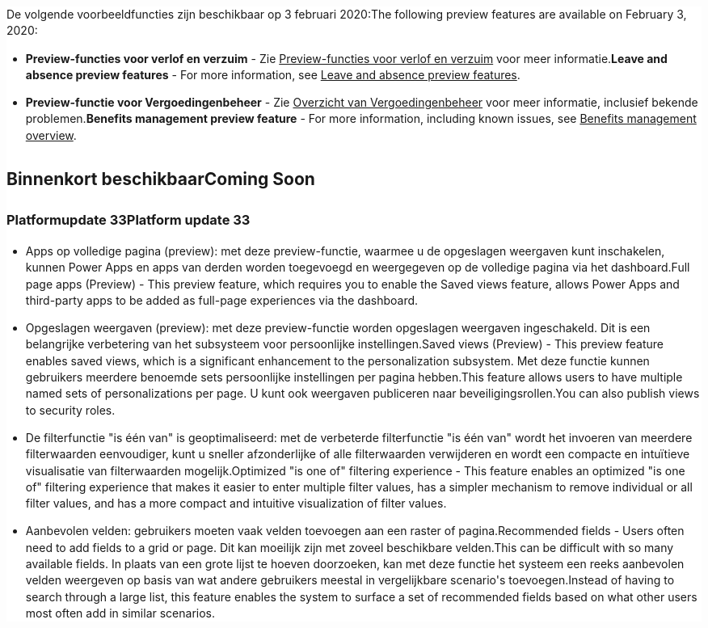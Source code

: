 <span data-ttu-id="17675-168">De volgende voorbeeldfuncties zijn beschikbaar op 3 februari 2020:</span><span class="sxs-lookup"><span data-stu-id="17675-168">The following preview features are available on February 3, 2020:</span></span>

- <span data-ttu-id="17675-169">**Preview-functies voor verlof en verzuim** - Zie [Preview-functies voor verlof en verzuim](hr-leave-and-absence-overview.md?leave-and-absence-preview-features) voor meer informatie.</span><span class="sxs-lookup"><span data-stu-id="17675-169">**Leave and absence preview features** - For more information, see [Leave and absence preview features](hr-leave-and-absence-overview.md?leave-and-absence-preview-features).</span></span>

- <span data-ttu-id="17675-170">**Preview-functie voor Vergoedingenbeheer** - Zie [Overzicht van Vergoedingenbeheer](hr-benefits-management-overview.md) voor meer informatie, inclusief bekende problemen.</span><span class="sxs-lookup"><span data-stu-id="17675-170">**Benefits management preview feature** - For more information, including known issues, see [Benefits management overview](hr-benefits-management-overview.md).</span></span>

## <a name="coming-soon"></a><span data-ttu-id="17675-171">Binnenkort beschikbaar</span><span class="sxs-lookup"><span data-stu-id="17675-171">Coming Soon</span></span>

### <a name="platform-update-33"></a><span data-ttu-id="17675-172">Platformupdate 33</span><span class="sxs-lookup"><span data-stu-id="17675-172">Platform update 33</span></span>

- <span data-ttu-id="17675-173">Apps op volledige pagina (preview): met deze preview-functie, waarmee u de opgeslagen weergaven kunt inschakelen, kunnen Power Apps en apps van derden worden toegevoegd en weergegeven op de volledige pagina via het dashboard.</span><span class="sxs-lookup"><span data-stu-id="17675-173">Full page apps (Preview) - This preview feature, which requires you to enable the Saved views feature, allows Power Apps and third-party apps to be added as full-page experiences via the dashboard.</span></span>

- <span data-ttu-id="17675-174">Opgeslagen weergaven (preview): met deze preview-functie worden opgeslagen weergaven ingeschakeld. Dit is een belangrijke verbetering van het subsysteem voor persoonlijke instellingen.</span><span class="sxs-lookup"><span data-stu-id="17675-174">Saved views (Preview) - This preview feature enables saved views, which is a significant enhancement to the personalization subsystem.</span></span> <span data-ttu-id="17675-175">Met deze functie kunnen gebruikers meerdere benoemde sets persoonlijke instellingen per pagina hebben.</span><span class="sxs-lookup"><span data-stu-id="17675-175">This feature allows users to have multiple named sets of personalizations per page.</span></span> <span data-ttu-id="17675-176">U kunt ook weergaven publiceren naar beveiligingsrollen.</span><span class="sxs-lookup"><span data-stu-id="17675-176">You can also publish views to security roles.</span></span>

- <span data-ttu-id="17675-177">De filterfunctie "is één van" is geoptimaliseerd: met de verbeterde filterfunctie "is één van" wordt het invoeren van meerdere filterwaarden eenvoudiger, kunt u sneller afzonderlijke of alle filterwaarden verwijderen en wordt een compacte en intuïtieve visualisatie van filterwaarden mogelijk.</span><span class="sxs-lookup"><span data-stu-id="17675-177">Optimized "is one of" filtering experience - This feature enables an optimized "is one of" filtering experience that makes it easier to enter multiple filter values, has a simpler mechanism to remove individual or all filter values, and has a more compact and intuitive visualization of filter values.</span></span>

- <span data-ttu-id="17675-178">Aanbevolen velden: gebruikers moeten vaak velden toevoegen aan een raster of pagina.</span><span class="sxs-lookup"><span data-stu-id="17675-178">Recommended fields - Users often need to add fields to a grid or page.</span></span> <span data-ttu-id="17675-179">Dit kan moeilijk zijn met zoveel beschikbare velden.</span><span class="sxs-lookup"><span data-stu-id="17675-179">This can be difficult with so many available fields.</span></span> <span data-ttu-id="17675-180">In plaats van een grote lijst te hoeven doorzoeken, kan met deze functie het systeem een reeks aanbevolen velden weergeven op basis van wat andere gebruikers meestal in vergelijkbare scenario's toevoegen.</span><span class="sxs-lookup"><span data-stu-id="17675-180">Instead of having to search through a large list, this feature enables the system to surface a set of recommended fields based on what other users most often add in similar scenarios.</span></span>
